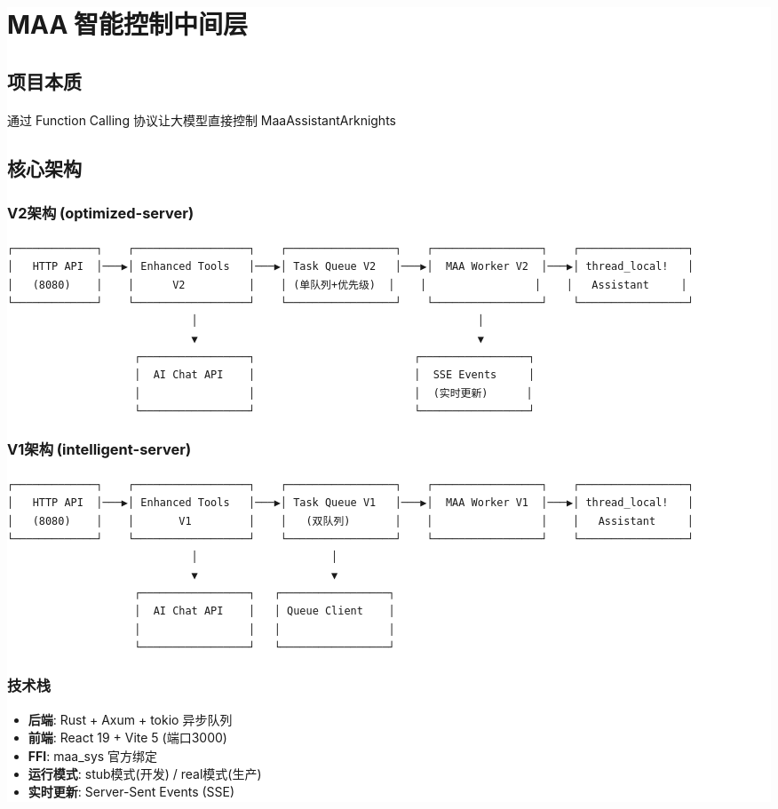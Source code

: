 # MAA 智能控制中间层

## 项目本质
通过 Function Calling 协议让大模型直接控制 MaaAssistantArknights

## 核心架构

### V2架构 (optimized-server)
```
┌─────────────┐    ┌──────────────────┐    ┌─────────────────┐    ┌─────────────────┐    ┌─────────────────┐
│   HTTP API  │───▶│ Enhanced Tools   │───▶│ Task Queue V2   │───▶│  MAA Worker V2  │───▶│ thread_local!   │
│   (8080)    │    │      V2          │    │ (单队列+优先级)  │    │                 │    │   Assistant     │
└─────────────┘    └──────────────────┘    └─────────────────┘    └─────────────────┘    └─────────────────┘
                             │                                            │
                             ▼                                            ▼
                    ┌─────────────────┐                         ┌─────────────────┐
                    │  AI Chat API    │                         │  SSE Events     │
                    │                 │                         │  (实时更新)      │
                    └─────────────────┘                         └─────────────────┘
```

### V1架构 (intelligent-server)
```
┌─────────────┐    ┌──────────────────┐    ┌─────────────────┐    ┌─────────────────┐    ┌─────────────────┐
│   HTTP API  │───▶│ Enhanced Tools   │───▶│ Task Queue V1   │───▶│  MAA Worker V1  │───▶│ thread_local!   │
│   (8080)    │    │       V1         │    │   (双队列)       │    │                 │    │   Assistant     │
└─────────────┘    └──────────────────┘    └─────────────────┘    └─────────────────┘    └─────────────────┘
                             │                     │
                             ▼                     ▼
                    ┌─────────────────┐   ┌─────────────────┐
                    │  AI Chat API    │   │ Queue Client    │
                    │                 │   │                 │
                    └─────────────────┘   └─────────────────┘
```

### 技术栈
- **后端**: Rust + Axum + tokio 异步队列
- **前端**: React 19 + Vite 5 (端口3000)
- **FFI**: maa_sys 官方绑定
- **运行模式**: stub模式(开发) / real模式(生产)
- **实时更新**: Server-Sent Events (SSE)
